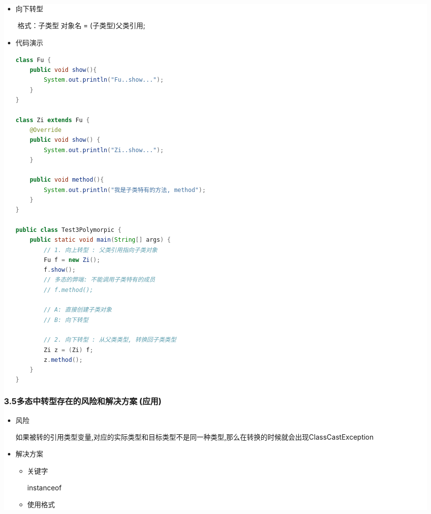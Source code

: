 - 向下转型

  ​	格式：子类型 对象名 = (子类型)父类引用;

- 代码演示

  ```java
  class Fu {
      public void show(){
          System.out.println("Fu..show...");
      }
  }

  class Zi extends Fu {
      @Override
      public void show() {
          System.out.println("Zi..show...");
      }

      public void method(){
          System.out.println("我是子类特有的方法, method");
      }
  }

  public class Test3Polymorpic {
      public static void main(String[] args) {
          // 1. 向上转型 : 父类引用指向子类对象
          Fu f = new Zi();
          f.show();
          // 多态的弊端: 不能调用子类特有的成员
          // f.method();

          // A: 直接创建子类对象
          // B: 向下转型

          // 2. 向下转型 : 从父类类型, 转换回子类类型
          Zi z = (Zi) f;
          z.method();
      }
  }
  ```

### 3.5多态中转型存在的风险和解决方案 (应用) 

+ 风险

  如果被转的引用类型变量,对应的实际类型和目标类型不是同一种类型,那么在转换的时候就会出现ClassCastException 

+ 解决方案

  + 关键字

    instanceof

  + 使用格式
